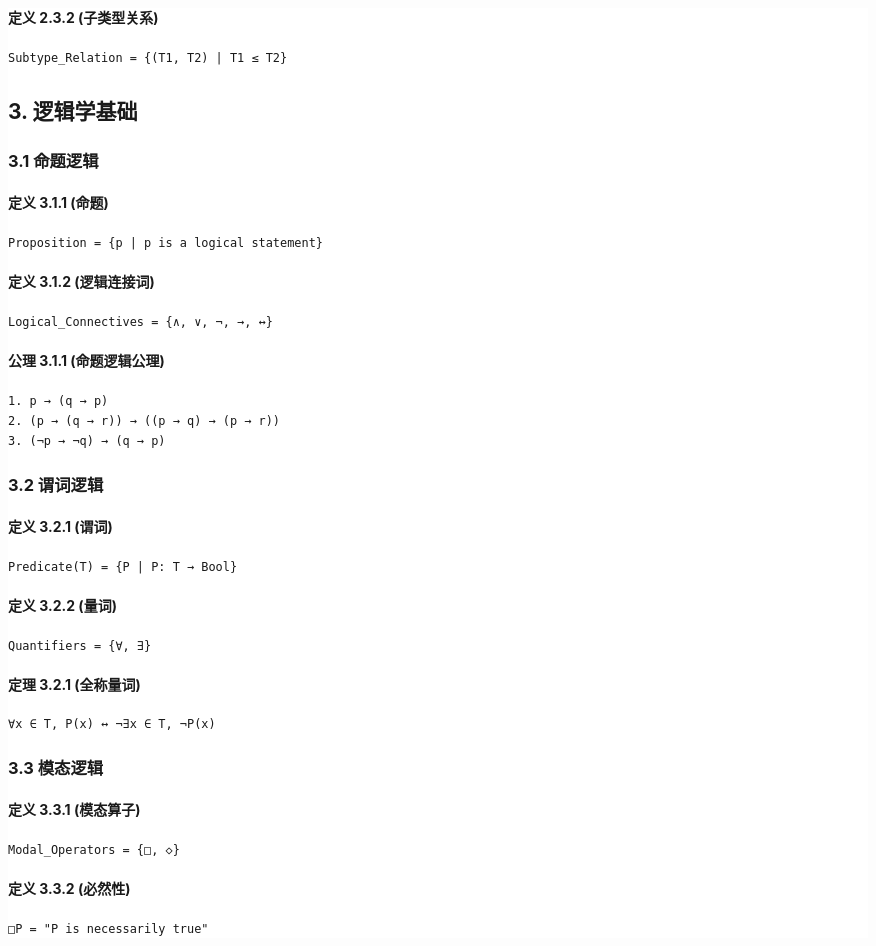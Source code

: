 #### 定义 2.3.2 (子类型关系)
```
Subtype_Relation = {(T1, T2) | T1 ≤ T2}
```

## 3. 逻辑学基础

### 3.1 命题逻辑

#### 定义 3.1.1 (命题)
```
Proposition = {p | p is a logical statement}
```

#### 定义 3.1.2 (逻辑连接词)
```
Logical_Connectives = {∧, ∨, ¬, →, ↔}
```

#### 公理 3.1.1 (命题逻辑公理)
```
1. p → (q → p)
2. (p → (q → r)) → ((p → q) → (p → r))
3. (¬p → ¬q) → (q → p)
```

### 3.2 谓词逻辑

#### 定义 3.2.1 (谓词)
```
Predicate(T) = {P | P: T → Bool}
```

#### 定义 3.2.2 (量词)
```
Quantifiers = {∀, ∃}
```

#### 定理 3.2.1 (全称量词)
```
∀x ∈ T, P(x) ↔ ¬∃x ∈ T, ¬P(x)
```

### 3.3 模态逻辑

#### 定义 3.3.1 (模态算子)
```
Modal_Operators = {□, ◇}
```

#### 定义 3.3.2 (必然性)
```
□P = "P is necessarily true"
```
